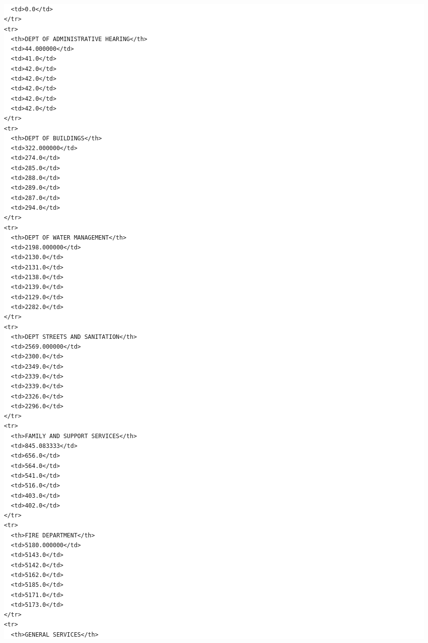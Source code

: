       <td>0.0</td>
    </tr>
    <tr>
      <th>DEPT OF ADMINISTRATIVE HEARING</th>
      <td>44.000000</td>
      <td>41.0</td>
      <td>42.0</td>
      <td>42.0</td>
      <td>42.0</td>
      <td>42.0</td>
      <td>42.0</td>
    </tr>
    <tr>
      <th>DEPT OF BUILDINGS</th>
      <td>322.000000</td>
      <td>274.0</td>
      <td>285.0</td>
      <td>288.0</td>
      <td>289.0</td>
      <td>287.0</td>
      <td>294.0</td>
    </tr>
    <tr>
      <th>DEPT OF WATER MANAGEMENT</th>
      <td>2198.000000</td>
      <td>2130.0</td>
      <td>2131.0</td>
      <td>2138.0</td>
      <td>2139.0</td>
      <td>2129.0</td>
      <td>2282.0</td>
    </tr>
    <tr>
      <th>DEPT STREETS AND SANITATION</th>
      <td>2569.000000</td>
      <td>2300.0</td>
      <td>2349.0</td>
      <td>2339.0</td>
      <td>2339.0</td>
      <td>2326.0</td>
      <td>2296.0</td>
    </tr>
    <tr>
      <th>FAMILY AND SUPPORT SERVICES</th>
      <td>845.083333</td>
      <td>656.0</td>
      <td>564.0</td>
      <td>541.0</td>
      <td>516.0</td>
      <td>403.0</td>
      <td>402.0</td>
    </tr>
    <tr>
      <th>FIRE DEPARTMENT</th>
      <td>5180.000000</td>
      <td>5143.0</td>
      <td>5142.0</td>
      <td>5162.0</td>
      <td>5185.0</td>
      <td>5171.0</td>
      <td>5173.0</td>
    </tr>
    <tr>
      <th>GENERAL SERVICES</th>